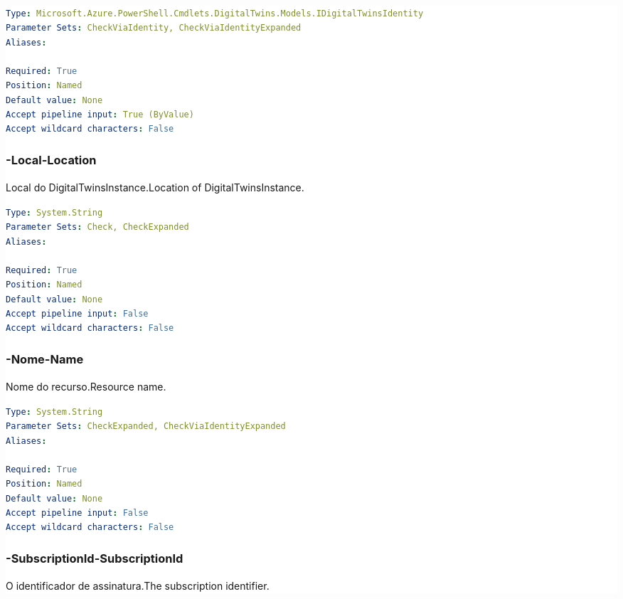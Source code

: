 ```yaml
Type: Microsoft.Azure.PowerShell.Cmdlets.DigitalTwins.Models.IDigitalTwinsIdentity
Parameter Sets: CheckViaIdentity, CheckViaIdentityExpanded
Aliases:

Required: True
Position: Named
Default value: None
Accept pipeline input: True (ByValue)
Accept wildcard characters: False
```

### <span data-ttu-id="c93ab-124">-Local</span><span class="sxs-lookup"><span data-stu-id="c93ab-124">-Location</span></span>
<span data-ttu-id="c93ab-125">Local do DigitalTwinsInstance.</span><span class="sxs-lookup"><span data-stu-id="c93ab-125">Location of DigitalTwinsInstance.</span></span>

```yaml
Type: System.String
Parameter Sets: Check, CheckExpanded
Aliases:

Required: True
Position: Named
Default value: None
Accept pipeline input: False
Accept wildcard characters: False
```

### <span data-ttu-id="c93ab-126">-Nome</span><span class="sxs-lookup"><span data-stu-id="c93ab-126">-Name</span></span>
<span data-ttu-id="c93ab-127">Nome do recurso.</span><span class="sxs-lookup"><span data-stu-id="c93ab-127">Resource name.</span></span>

```yaml
Type: System.String
Parameter Sets: CheckExpanded, CheckViaIdentityExpanded
Aliases:

Required: True
Position: Named
Default value: None
Accept pipeline input: False
Accept wildcard characters: False
```

### <span data-ttu-id="c93ab-128">-SubscriptionId</span><span class="sxs-lookup"><span data-stu-id="c93ab-128">-SubscriptionId</span></span>
<span data-ttu-id="c93ab-129">O identificador de assinatura.</span><span class="sxs-lookup"><span data-stu-id="c93ab-129">The subscription identifier.</span></span>
